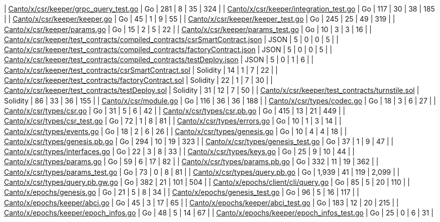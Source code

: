 | [Canto/x/csr/keeper/grpc_query_test.go](/Canto/x/csr/keeper/grpc_query_test.go) | Go | 281 | 8 | 35 | 324 |
| [Canto/x/csr/keeper/integration_test.go](/Canto/x/csr/keeper/integration_test.go) | Go | 117 | 30 | 38 | 185 |
| [Canto/x/csr/keeper/keeper.go](/Canto/x/csr/keeper/keeper.go) | Go | 45 | 1 | 9 | 55 |
| [Canto/x/csr/keeper/keeper_test.go](/Canto/x/csr/keeper/keeper_test.go) | Go | 245 | 25 | 49 | 319 |
| [Canto/x/csr/keeper/params.go](/Canto/x/csr/keeper/params.go) | Go | 15 | 2 | 5 | 22 |
| [Canto/x/csr/keeper/params_test.go](/Canto/x/csr/keeper/params_test.go) | Go | 10 | 3 | 3 | 16 |
| [Canto/x/csr/keeper/test_contracts/compiled_contracts/csrSmartContract.json](/Canto/x/csr/keeper/test_contracts/compiled_contracts/csrSmartContract.json) | JSON | 5 | 0 | 0 | 5 |
| [Canto/x/csr/keeper/test_contracts/compiled_contracts/factoryContract.json](/Canto/x/csr/keeper/test_contracts/compiled_contracts/factoryContract.json) | JSON | 5 | 0 | 0 | 5 |
| [Canto/x/csr/keeper/test_contracts/compiled_contracts/testDeploy.json](/Canto/x/csr/keeper/test_contracts/compiled_contracts/testDeploy.json) | JSON | 5 | 0 | 1 | 6 |
| [Canto/x/csr/keeper/test_contracts/csrSmartContract.sol](/Canto/x/csr/keeper/test_contracts/csrSmartContract.sol) | Solidity | 14 | 1 | 7 | 22 |
| [Canto/x/csr/keeper/test_contracts/factoryContract.sol](/Canto/x/csr/keeper/test_contracts/factoryContract.sol) | Solidity | 22 | 1 | 7 | 30 |
| [Canto/x/csr/keeper/test_contracts/testDeploy.sol](/Canto/x/csr/keeper/test_contracts/testDeploy.sol) | Solidity | 31 | 12 | 7 | 50 |
| [Canto/x/csr/keeper/test_contracts/turnstile.sol](/Canto/x/csr/keeper/test_contracts/turnstile.sol) | Solidity | 86 | 33 | 36 | 155 |
| [Canto/x/csr/module.go](/Canto/x/csr/module.go) | Go | 116 | 36 | 36 | 188 |
| [Canto/x/csr/types/codec.go](/Canto/x/csr/types/codec.go) | Go | 18 | 3 | 6 | 27 |
| [Canto/x/csr/types/csr.go](/Canto/x/csr/types/csr.go) | Go | 31 | 5 | 6 | 42 |
| [Canto/x/csr/types/csr.pb.go](/Canto/x/csr/types/csr.pb.go) | Go | 415 | 13 | 21 | 449 |
| [Canto/x/csr/types/csr_test.go](/Canto/x/csr/types/csr_test.go) | Go | 72 | 1 | 8 | 81 |
| [Canto/x/csr/types/errors.go](/Canto/x/csr/types/errors.go) | Go | 10 | 1 | 3 | 14 |
| [Canto/x/csr/types/events.go](/Canto/x/csr/types/events.go) | Go | 18 | 2 | 6 | 26 |
| [Canto/x/csr/types/genesis.go](/Canto/x/csr/types/genesis.go) | Go | 10 | 4 | 4 | 18 |
| [Canto/x/csr/types/genesis.pb.go](/Canto/x/csr/types/genesis.pb.go) | Go | 294 | 10 | 19 | 323 |
| [Canto/x/csr/types/genesis_test.go](/Canto/x/csr/types/genesis_test.go) | Go | 37 | 1 | 9 | 47 |
| [Canto/x/csr/types/interfaces.go](/Canto/x/csr/types/interfaces.go) | Go | 22 | 3 | 8 | 33 |
| [Canto/x/csr/types/keys.go](/Canto/x/csr/types/keys.go) | Go | 25 | 9 | 10 | 44 |
| [Canto/x/csr/types/params.go](/Canto/x/csr/types/params.go) | Go | 59 | 6 | 17 | 82 |
| [Canto/x/csr/types/params.pb.go](/Canto/x/csr/types/params.pb.go) | Go | 332 | 11 | 19 | 362 |
| [Canto/x/csr/types/params_test.go](/Canto/x/csr/types/params_test.go) | Go | 73 | 0 | 8 | 81 |
| [Canto/x/csr/types/query.pb.go](/Canto/x/csr/types/query.pb.go) | Go | 1,939 | 41 | 119 | 2,099 |
| [Canto/x/csr/types/query.pb.gw.go](/Canto/x/csr/types/query.pb.gw.go) | Go | 382 | 21 | 101 | 504 |
| [Canto/x/epochs/client/cli/query.go](/Canto/x/epochs/client/cli/query.go) | Go | 85 | 5 | 20 | 110 |
| [Canto/x/epochs/genesis.go](/Canto/x/epochs/genesis.go) | Go | 21 | 5 | 8 | 34 |
| [Canto/x/epochs/genesis_test.go](/Canto/x/epochs/genesis_test.go) | Go | 96 | 5 | 16 | 117 |
| [Canto/x/epochs/keeper/abci.go](/Canto/x/epochs/keeper/abci.go) | Go | 45 | 3 | 17 | 65 |
| [Canto/x/epochs/keeper/abci_test.go](/Canto/x/epochs/keeper/abci_test.go) | Go | 183 | 12 | 20 | 215 |
| [Canto/x/epochs/keeper/epoch_infos.go](/Canto/x/epochs/keeper/epoch_infos.go) | Go | 48 | 5 | 14 | 67 |
| [Canto/x/epochs/keeper/epoch_infos_test.go](/Canto/x/epochs/keeper/epoch_infos_test.go) | Go | 25 | 0 | 6 | 31 |